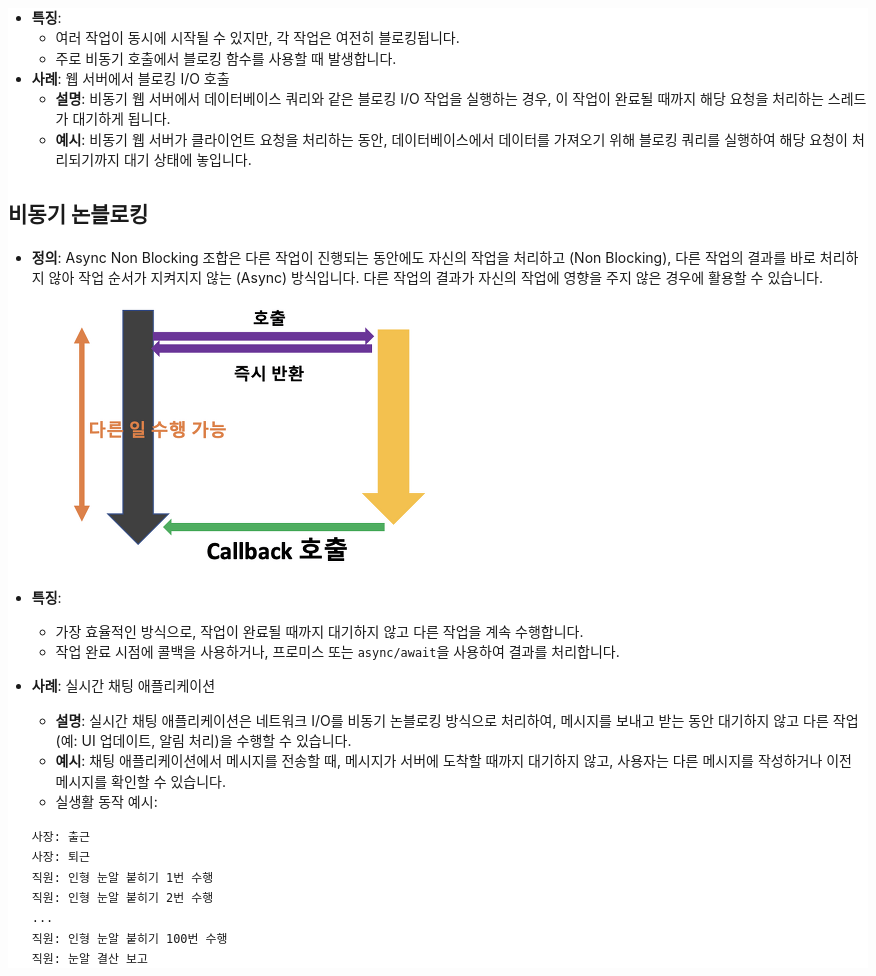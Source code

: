* **특징**:
  * 여러 작업이 동시에 시작될 수 있지만, 각 작업은 여전히 블로킹됩니다.
  * 주로 비동기 호출에서 블로킹 함수를 사용할 때 발생합니다.
* **사례**: 웹 서버에서 블로킹 I/O 호출
  * **설명**: 비동기 웹 서버에서 데이터베이스 쿼리와 같은 블로킹 I/O 작업을 실행하는 경우, 이 작업이 완료될 때까지 해당 요청을 처리하는 스레드가 대기하게 됩니다.
  * **예시**: 비동기 웹 서버가 클라이언트 요청을 처리하는 동안, 데이터베이스에서 데이터를 가져오기 위해 블로킹 쿼리를 실행하여 해당 요청이 처리되기까지 대기 상태에 놓입니다.

## 비동기 논블로킹

*   **정의**: Async Non Blocking 조합은 다른 작업이 진행되는 동안에도 자신의 작업을 처리하고 (Non Blocking), 다른 작업의 결과를 바로 처리하지 않아 작업 순서가 지켜지지 않는 (Async) 방식입니다. 다른 작업의 결과가 자신의 작업에 영향을 주지 않은 경우에 활용할 수 있습니다.



<figure><img src="../.gitbook/assets/image (2) (1) (1) (1) (1) (1) (1) (1) (1) (1) (1) (1).png" alt=""><figcaption></figcaption></figure>

* **특징**:
  * 가장 효율적인 방식으로, 작업이 완료될 때까지 대기하지 않고 다른 작업을 계속 수행합니다.
  * 작업 완료 시점에 콜백을 사용하거나, 프로미스 또는 `async/await`을 사용하여 결과를 처리합니다.
*   **사례**: 실시간 채팅 애플리케이션

    * **설명**: 실시간 채팅 애플리케이션은 네트워크 I/O를 비동기 논블로킹 방식으로 처리하여, 메시지를 보내고 받는 동안 대기하지 않고 다른 작업(예: UI 업데이트, 알림 처리)을 수행할 수 있습니다.
    * **예시**: 채팅 애플리케이션에서 메시지를 전송할 때, 메시지가 서버에 도착할 때까지 대기하지 않고, 사용자는 다른 메시지를 작성하거나 이전 메시지를 확인할 수 있습니다.
    * 실생활 동작 예시:

    ```
    사장: 출근
    사장: 퇴근
    직원: 인형 눈알 붙히기 1번 수행
    직원: 인형 눈알 붙히기 2번 수행
    ...
    직원: 인형 눈알 붙히기 100번 수행
    직원: 눈알 결산 보고
    ```
